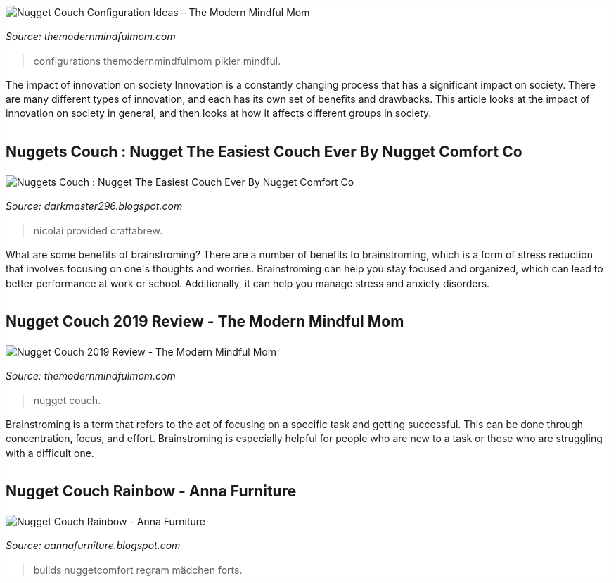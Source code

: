 <img loading=lazy src="https://themodernmindfulmom.com/wp-content/uploads/2019/12/Screenshot-2019-12-28-21.35.12-e1577587316765-803x1024.png" onerror="this.onerror=null;this.src='https://tse1.mm.bing.net/th?id=OIP.bUdz3xRlT9PG0CZ6i0jgSQHaJc&amp;pid=15.1';" alt="Nugget Couch Configuration Ideas – The Modern Mindful Mom">

_Source: themodernmindfulmom.com_

>configurations themodernmindfulmom pikler mindful. 

	

The impact of innovation on society
Innovation is a constantly changing process that has a significant impact on society. There are many different types of innovation, and each has its own set of benefits and drawbacks. This article looks at the impact of innovation on society in general, and then looks at how it affects different groups in society.

    
## Nuggets Couch : Nugget The Easiest Couch Ever By Nugget Comfort Co

<img loading=lazy src="https://i.pinimg.com/originals/1d/a2/a0/1da2a061924ee36e24896c5140975488.jpg" onerror="this.onerror=null;this.src='https://tse1.mm.bing.net/th?id=OIP.w9hlLP3ehmRJU2vl_8crSwHaJQ&amp;pid=15.1';" alt="Nuggets Couch : Nugget The Easiest Couch Ever By Nugget Comfort Co">

_Source: darkmaster296.blogspot.com_

>nicolai provided craftabrew. 

	

What are some benefits of brainstroming?
There are a number of benefits to brainstroming, which is a form of stress reduction that involves focusing on one's thoughts and worries. Brainstroming can help you stay focused and organized, which can lead to better performance at work or school. Additionally, it can help you manage stress and anxiety disorders.

    
## Nugget Couch 2019 Review - The Modern Mindful Mom

<img loading=lazy src="https://themodernmindfulmom.com/wp-content/uploads/2019/07/Nugget-Couch-Review.jpg" onerror="this.onerror=null;this.src='https://tse3.mm.bing.net/th?id=OIP.BtaUFkwQUM1vGwGhqaYNxwHaHa&amp;pid=15.1';" alt="Nugget Couch 2019 Review - The Modern Mindful Mom">

_Source: themodernmindfulmom.com_

>nugget couch. 

	

Brainstroming is a term that refers to the act of focusing on a specific task and getting successful. This can be done through concentration, focus, and effort. Brainstroming is especially helpful for people who are new to a task or those who are struggling with a difficult one.

    
## Nugget Couch Rainbow - Anna Furniture

<img loading=lazy src="https://i.pinimg.com/originals/d7/e5/89/d7e5895ff27c9e42e6641b23abc1c01c.jpg" onerror="this.onerror=null;this.src='https://tse1.mm.bing.net/th?id=OIP.5YraUJKk6G2Rmx25z4gOswHaHa&amp;pid=15.1';" alt="Nugget Couch Rainbow - Anna Furniture">

_Source: aannafurniture.blogspot.com_

>builds nuggetcomfort regram mädchen forts. 

	
